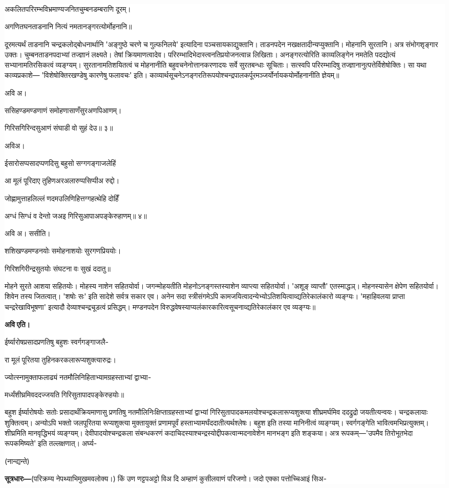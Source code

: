 अकलितपरिरम्भविभ्रमाण्यजनितचुम्बनडम्बराणि दूरम्।

अगणितघनताडनानि नित्यं नमतानङ्गरत्योर्मोहनानि॥

 दूरमत्यर्थं ताडनानि चन्द्रकलोद्बोधनार्थानि 'अङ्गुष्ठे चरणे च गुल्फनिलये' इत्यादिना पञ्चसायकाद्युक्तानि। ताडनपदेन नखक्षतादीन्यप्युक्तानि। मोहनानि सुरतानि। अत्र संभोगशृङ्गार उक्तः। चुम्बनताडनपदाभ्यां तज्ज्ञानं लक्ष्यते। तेषां क्रियमाणत्वादेव। परिरम्भादिभेदास्त्वनतिप्रयोजनत्वान्न लिखिताः। अनङ्गरत्योरिति काव्यलिङ्गेन नमतेति पदद्योत्यं सभ्यानामतिरसिकत्वं व्यङ्ग्यम्। सुरतानामतिशयितत्वं च मोहनानीति बहुवचनेनोत्तानकरणादयः सर्वे सुरतबन्धाः सूचिताः। सत्स्वपि परिरम्भादिषु तज्ज्ञानानुत्पत्तेर्विशेषोक्तिः। सा यथा काव्यप्रकाशे— 'विशेषोक्तिरखण्डेषु कारणेषु फलावचः' इति। काव्यार्थसूचनेऽनङ्गरतिरूपयोश्चन्द्रपालकर्पूरमञ्जर्योर्नायकयोर्मोहनानीति ज्ञेयम्॥

 अवि अ।

ससिहण्डमण्डणाणं समोहणासाणँसुरअणपिआणम्।

गिरिसगिरिन्दसुआणं संघाडी वो सुहं देउ॥ ३॥

 अविअ।

ईसारोसप्पसादप्पणदिसु बहुसो सग्गगङ्गाजलेहिं

  आ मूलं पूरिदाए तुहिणअरअलारुप्पसिप्पीअ रुद्दो।

जोह्णामुत्ताहलिल्लं णदमउलिणिहित्तग्गहत्थेहि दोहिँ

  अग्धं सिग्धं व देन्तो जअइ गिरिसुआपाअपङ्केरुहाणम्॥ ४॥

 अवि अ। ससीति।

शशिखण्डमण्डनयोः समोहनाशयोः सुरगणप्रिययोः।

गिरिशगिरीन्द्रसुतयोः संघटना वः सुखं ददातु॥

 मोहने सुरते आशया सहितयोः। मोहस्य नाशेन सहितयोर्वा। जगन्मोहयतीति मोहनोऽनङ्गस्तस्याशेन व्याप्त्या सहितयोर्वा। 'अशूङ् व्याप्तौ' एतस्माद्धञ्। मोहनस्यासेन क्षेपेण सहितयोर्वा। शिवेन तस्य जितत्वात्। 'शषोः सः' इति सादेशे सर्वत्र सकार एव। अनेन सदा स्त्रीसंगमेऽपि कामजयित्वादन्येभ्योऽतिशयित्वाव्द्यतिरेकालंकारो व्यङ्ग्यः। 'महाहिवलया प्राप्ता चन्द्ररेखाविभूषणा' इत्यादौ देव्याश्चन्द्रचूडत्वं प्रसिद्धम्। मण्डनपदेन विरुद्धवेषस्याप्यलंकारकारित्वसूचनाव्द्यतिरेकालंकार एव व्यङ्ग्यः॥

 **अवि एति।**

ईर्ष्यारोषप्रसादप्रणतिषु बहुशः स्वर्गगङ्गाजलै-

  रा मूलं पूरितया तुहिनकरकलारूप्यशुक्त्यारुद्रः।

ज्योत्स्नामुक्ताफलाढ्यं नतमौलिनिहिताभ्यामग्रहस्ताभ्यां द्वाभ्या-

  मर्ध्यंशीघ्रमिवददज्जयति गिरिसुतापादपङ्केरुहयोः॥

 बहुश ईर्ष्यारोषयोः सतोः प्रसादार्थंक्रियमाणासु प्रणतिषु नतमौलिनिःक्षिप्ताग्रहस्ताभ्यां द्वाभ्यां गिरिसुतापादकमलयोश्चन्द्रकलारूप्यशुक्त्या शीघ्रमर्घमिव ददद्रुद्रो जयतीत्यन्वयः। चन्द्रकलायाः शुक्तित्वम्। अन्योऽपि भक्तो जलपूरितया रूप्यशुक्त्या मुक्तायुक्तं प्रणामपूर्वं हस्ताभ्यामर्घंददातीत्यर्थश्लेषः। बहुश इति तस्या मानिनीत्वं व्यङ्ग्यम्। स्वर्गगङ्गेति भावित्वमभिप्रत्युक्तम्। शीघ्रमिति मानवृद्धिभयं व्यङ्ग्यम्। देवीपादयोश्चन्द्रकला संबन्धकरणं कदाचिदस्याश्चन्द्रस्योद्दीपकत्वान्मदनावेशेन मानभङ्ग इति शङ्कया। अत्र रूपकम्—'उपमैव तिरोभूतभेदा रूपकमिष्यते' इति तल्लक्षणात्। अर्घ्य-

(नान्द्यन्ते)

 **सूत्रधारः—**(परिक्रम्य नेपथ्याभिमुखमवलोक्य।) किं उण णट्टपअट्टो विअ दि अम्हाणं कुसीलवाणं परिजणो। जदो एक्का पत्तोच्चिआइं सिअ-
